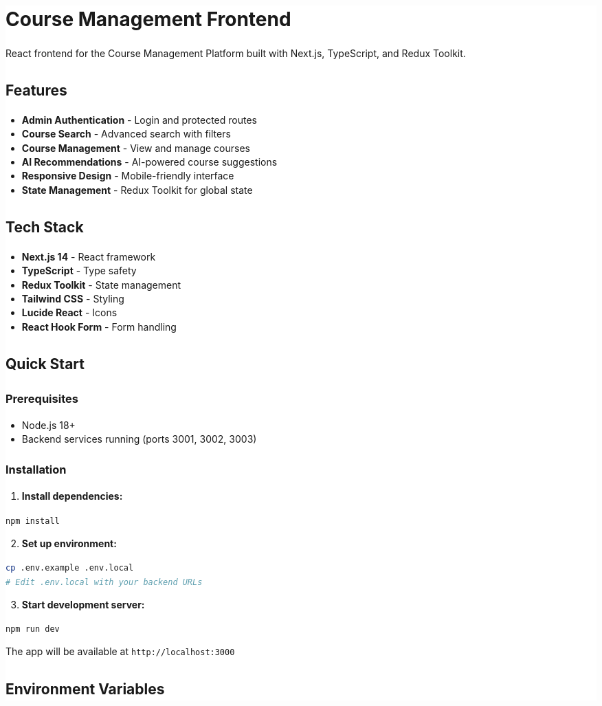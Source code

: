 # Course Management Frontend

React frontend for the Course Management Platform built with Next.js, TypeScript, and Redux Toolkit.

## Features

- **Admin Authentication** - Login and protected routes
- **Course Search** - Advanced search with filters
- **Course Management** - View and manage courses
- **AI Recommendations** - AI-powered course suggestions
- **Responsive Design** - Mobile-friendly interface
- **State Management** - Redux Toolkit for global state

## Tech Stack

- **Next.js 14** - React framework
- **TypeScript** - Type safety
- **Redux Toolkit** - State management
- **Tailwind CSS** - Styling
- **Lucide React** - Icons
- **React Hook Form** - Form handling

## Quick Start

### Prerequisites
- Node.js 18+
- Backend services running (ports 3001, 3002, 3003)

### Installation

1. **Install dependencies:**
```bash
npm install
```

2. **Set up environment:**
```bash
cp .env.example .env.local
# Edit .env.local with your backend URLs
```

3. **Start development server:**
```bash
npm run dev
```

The app will be available at `http://localhost:3000`

## Environment Variables
